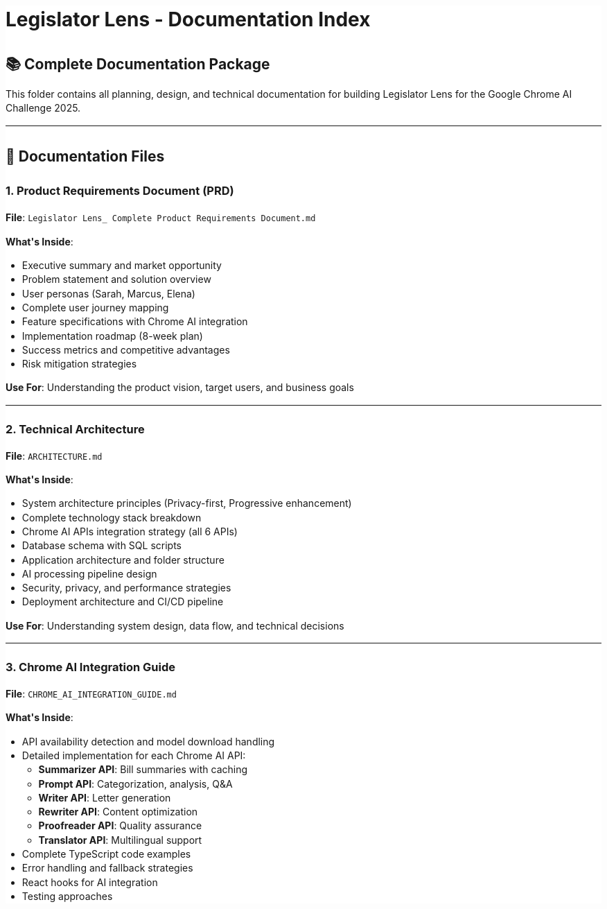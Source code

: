 # Legislator Lens - Documentation Index

## 📚 Complete Documentation Package

This folder contains all planning, design, and technical documentation for building Legislator Lens for the Google Chrome AI Challenge 2025.

---

## 📖 Documentation Files

### 1. **Product Requirements Document (PRD)**
**File**: `Legislator Lens_ Complete Product Requirements Document.md`

**What's Inside**:
- Executive summary and market opportunity
- Problem statement and solution overview
- User personas (Sarah, Marcus, Elena)
- Complete user journey mapping
- Feature specifications with Chrome AI integration
- Implementation roadmap (8-week plan)
- Success metrics and competitive advantages
- Risk mitigation strategies

**Use For**: Understanding the product vision, target users, and business goals

---

### 2. **Technical Architecture**
**File**: `ARCHITECTURE.md`

**What's Inside**:
- System architecture principles (Privacy-first, Progressive enhancement)
- Complete technology stack breakdown
- Chrome AI APIs integration strategy (all 6 APIs)
- Database schema with SQL scripts
- Application architecture and folder structure
- AI processing pipeline design
- Security, privacy, and performance strategies
- Deployment architecture and CI/CD pipeline

**Use For**: Understanding system design, data flow, and technical decisions

---

### 3. **Chrome AI Integration Guide**
**File**: `CHROME_AI_INTEGRATION_GUIDE.md`

**What's Inside**:
- API availability detection and model download handling
- Detailed implementation for each Chrome AI API:
  - **Summarizer API**: Bill summaries with caching
  - **Prompt API**: Categorization, analysis, Q&A
  - **Writer API**: Letter generation
  - **Rewriter API**: Content optimization
  - **Proofreader API**: Quality assurance
  - **Translator API**: Multilingual support
- Complete TypeScript code examples
- Error handling and fallback strategies
- React hooks for AI integration
- Testing approaches
